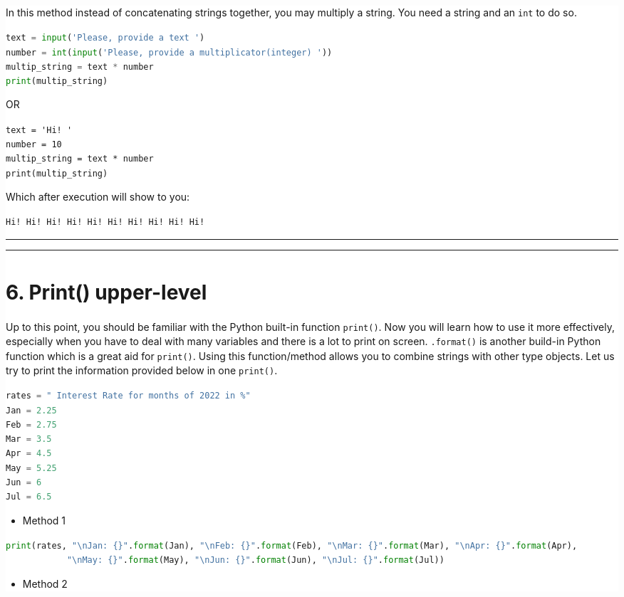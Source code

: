 
In this method instead of concatenating strings together, you may multiply a string. You need a string and an `int` to do so.

```python
text = input('Please, provide a text ')
number = int(input('Please, provide a multiplicator(integer) '))
multip_string = text * number
print(multip_string)
```

OR

```
text = 'Hi! '
number = 10
multip_string = text * number
print(multip_string)
```

Which after execution will show to you:

    Hi! Hi! Hi! Hi! Hi! Hi! Hi! Hi! Hi! Hi!

---

---

# 6. Print() upper-level

Up to this point, you should be familiar with the Python built-in function `print()`. Now you will learn how to use it more effectively, especially when you have to deal with many variables and there is a lot to print on screen. `.format()` is another build-in Python function which is a great aid for `print()`. Using this function/method allows you to combine strings with other type objects. Let us try to print the information provided below in one `print()`.

```python
rates = " Interest Rate for months of 2022 in %"
Jan = 2.25
Feb = 2.75
Mar = 3.5
Apr = 4.5
May = 5.25
Jun = 6
Jul = 6.5
```

- Method 1

```python
print(rates, "\nJan: {}".format(Jan), "\nFeb: {}".format(Feb), "\nMar: {}".format(Mar), "\nApr: {}".format(Apr),
            "\nMay: {}".format(May), "\nJun: {}".format(Jun), "\nJul: {}".format(Jul))
```

- Method 2
